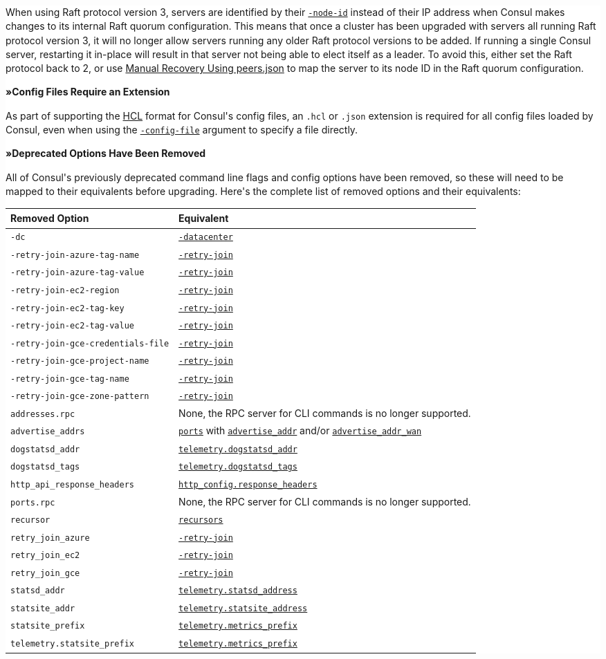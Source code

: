 When using Raft protocol version 3, servers are identified by their [`-node-id`](https://www.consul.io/docs/agent/options.html#_node_id) instead of their IP address when Consul makes changes to its internal Raft quorum configuration. This means that once a cluster has been upgraded with servers all running Raft protocol version 3, it will no longer allow servers running any older Raft protocol versions to be added. If running a single Consul server, restarting it in-place will result in that server not being able to elect itself as a leader. To avoid this, either set the Raft protocol back to 2, or use [Manual Recovery Using peers.json](https://www.consul.io/docs/guides/outage.html#manual-recovery-using-peers-json) to map the server to its node ID in the Raft quorum configuration.

**»Config Files Require an Extension**

As part of supporting the [HCL](https://github.com/hashicorp/hcl#syntax) format for Consul's config files, an `.hcl` or `.json` extension is required for all config files loaded by Consul, even when using the [`-config-file`](https://www.consul.io/docs/agent/options.html#_config_file) argument to specify a file directly.

**»Deprecated Options Have Been Removed**

All of Consul's previously deprecated command line flags and config options have been removed, so these will need to be mapped to their equivalents before upgrading. Here's the complete list of removed options and their equivalents:

| Removed Option | Equivalent |
| :--- | :--- |
| `-dc` | [`-datacenter`](https://www.consul.io/docs/agent/options.html#_datacenter) |
| `-retry-join-azure-tag-name` | [`-retry-join`](https://www.consul.io/docs/agent/options.html#microsoft-azure) |
| `-retry-join-azure-tag-value` | [`-retry-join`](https://www.consul.io/docs/agent/options.html#microsoft-azure) |
| `-retry-join-ec2-region` | [`-retry-join`](https://www.consul.io/docs/agent/options.html#amazon-ec2) |
| `-retry-join-ec2-tag-key` | [`-retry-join`](https://www.consul.io/docs/agent/options.html#amazon-ec2) |
| `-retry-join-ec2-tag-value` | [`-retry-join`](https://www.consul.io/docs/agent/options.html#amazon-ec2) |
| `-retry-join-gce-credentials-file` | [`-retry-join`](https://www.consul.io/docs/agent/options.html#google-compute-engine) |
| `-retry-join-gce-project-name` | [`-retry-join`](https://www.consul.io/docs/agent/options.html#google-compute-engine) |
| `-retry-join-gce-tag-name` | [`-retry-join`](https://www.consul.io/docs/agent/options.html#google-compute-engine) |
| `-retry-join-gce-zone-pattern` | [`-retry-join`](https://www.consul.io/docs/agent/options.html#google-compute-engine) |
| `addresses.rpc` | None, the RPC server for CLI commands is no longer supported. |
| `advertise_addrs` | [`ports`](https://www.consul.io/docs/agent/options.html#ports) with [`advertise_addr`](https://www.consul.io/docs/agent/options.html#advertise_addr) and/or [`advertise_addr_wan`](https://www.consul.io/docs/agent/options.html#advertise_addr_wan) |
| `dogstatsd_addr` | [`telemetry.dogstatsd_addr`](https://www.consul.io/docs/agent/options.html#telemetry-dogstatsd_addr) |
| `dogstatsd_tags` | [`telemetry.dogstatsd_tags`](https://www.consul.io/docs/agent/options.html#telemetry-dogstatsd_tags) |
| `http_api_response_headers` | [`http_config.response_headers`](https://www.consul.io/docs/agent/options.html#response_headers) |
| `ports.rpc` | None, the RPC server for CLI commands is no longer supported. |
| `recursor` | [`recursors`](https://github.com/hashicorp/consul/blob/master/website/source/docs/agent/options.html.md#recursors) |
| `retry_join_azure` | [`-retry-join`](https://www.consul.io/docs/agent/options.html#microsoft-azure) |
| `retry_join_ec2` | [`-retry-join`](https://www.consul.io/docs/agent/options.html#amazon-ec2) |
| `retry_join_gce` | [`-retry-join`](https://www.consul.io/docs/agent/options.html#google-compute-engine) |
| `statsd_addr` | [`telemetry.statsd_address`](https://github.com/hashicorp/consul/blob/master/website/source/docs/agent/options.html.md#telemetry-statsd_address) |
| `statsite_addr` | [`telemetry.statsite_address`](https://github.com/hashicorp/consul/blob/master/website/source/docs/agent/options.html.md#telemetry-statsite_address) |
| `statsite_prefix` | [`telemetry.metrics_prefix`](https://www.consul.io/docs/agent/options.html#telemetry-metrics_prefix) |
| `telemetry.statsite_prefix` | [`telemetry.metrics_prefix`](https://www.consul.io/docs/agent/options.html#telemetry-metrics_prefix) |